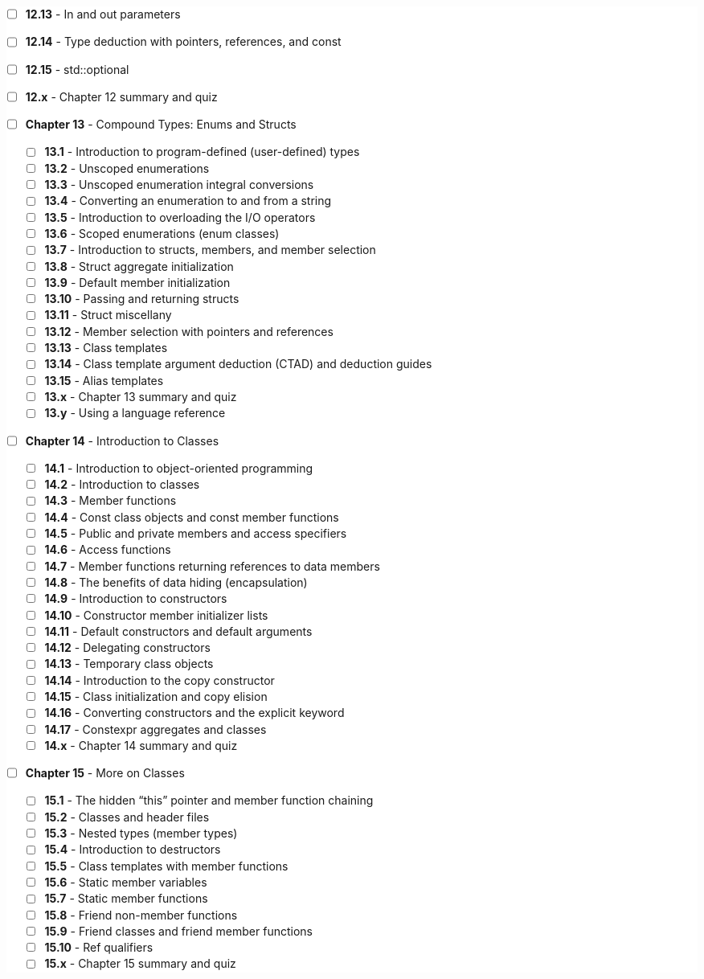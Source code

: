   - [ ] **12.13** - In and out parameters
  - [ ] **12.14** - Type deduction with pointers, references, and const
  - [ ] **12.15** - std::optional
  - [ ] **12.x** - Chapter 12 summary and quiz

- [ ] **Chapter 13** - Compound Types: Enums and Structs
  - [ ] **13.1** - Introduction to program-defined (user-defined) types
  - [ ] **13.2** - Unscoped enumerations
  - [ ] **13.3** - Unscoped enumeration integral conversions
  - [ ] **13.4** - Converting an enumeration to and from a string
  - [ ] **13.5** - Introduction to overloading the I/O operators
  - [ ] **13.6** - Scoped enumerations (enum classes)
  - [ ] **13.7** - Introduction to structs, members, and member selection
  - [ ] **13.8** - Struct aggregate initialization
  - [ ] **13.9** - Default member initialization
  - [ ] **13.10** - Passing and returning structs
  - [ ] **13.11** - Struct miscellany
  - [ ] **13.12** - Member selection with pointers and references
  - [ ] **13.13** - Class templates
  - [ ] **13.14** - Class template argument deduction (CTAD) and deduction guides
  - [ ] **13.15** - Alias templates
  - [ ] **13.x** - Chapter 13 summary and quiz
  - [ ] **13.y** - Using a language reference

- [ ] **Chapter 14** - Introduction to Classes
  - [ ] **14.1** - Introduction to object-oriented programming
  - [ ] **14.2** - Introduction to classes
  - [ ] **14.3** - Member functions
  - [ ] **14.4** - Const class objects and const member functions
  - [ ] **14.5** - Public and private members and access specifiers
  - [ ] **14.6** - Access functions
  - [ ] **14.7** - Member functions returning references to data members
  - [ ] **14.8** - The benefits of data hiding (encapsulation)
  - [ ] **14.9** - Introduction to constructors
  - [ ] **14.10** - Constructor member initializer lists
  - [ ] **14.11** - Default constructors and default arguments
  - [ ] **14.12** - Delegating constructors
  - [ ] **14.13** - Temporary class objects
  - [ ] **14.14** - Introduction to the copy constructor
  - [ ] **14.15** - Class initialization and copy elision
  - [ ] **14.16** - Converting constructors and the explicit keyword
  - [ ] **14.17** - Constexpr aggregates and classes
  - [ ] **14.x** - Chapter 14 summary and quiz

- [ ] **Chapter 15** - More on Classes
  - [ ] **15.1** - The hidden “this” pointer and member function chaining
  - [ ] **15.2** - Classes and header files
  - [ ] **15.3** - Nested types (member types)
  - [ ] **15.4** - Introduction to destructors
  - [ ] **15.5** - Class templates with member functions
  - [ ] **15.6** - Static member variables
  - [ ] **15.7** - Static member functions
  - [ ] **15.8** - Friend non-member functions
  - [ ] **15.9** - Friend classes and friend member functions
  - [ ] **15.10** - Ref qualifiers
  - [ ] **15.x** - Chapter 15 summary and quiz
